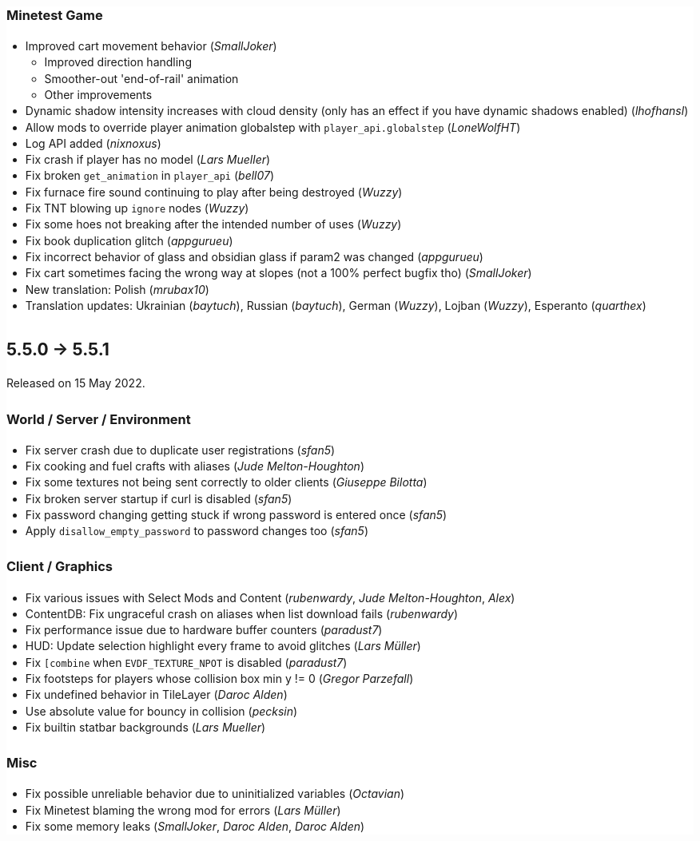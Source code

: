 ### Minetest Game

- Improved cart movement behavior (_SmallJoker_)
  - Improved direction handling
  - Smoother-out 'end-of-rail' animation
  - Other improvements
- Dynamic shadow intensity increases with cloud density (only has an effect if you have dynamic shadows enabled) (_lhofhansl_)
- Allow mods to override player animation globalstep with `player_api.globalstep` (_LoneWolfHT_)
- Log API added (_nixnoxus_)
- Fix crash if player has no model (_Lars Mueller_)
- Fix broken `get_animation` in `player_api` (_bell07_)
- Fix furnace fire sound continuing to play after being destroyed (_Wuzzy_)
- Fix TNT blowing up `ignore` nodes (_Wuzzy_)
- Fix some hoes not breaking after the intended number of uses (_Wuzzy_)
- Fix book duplication glitch (_appgurueu_)
- Fix incorrect behavior of glass and obsidian glass if param2 was changed (_appgurueu_)
- Fix cart sometimes facing the wrong way at slopes (not a 100% perfect bugfix tho) (_SmallJoker_)
- New translation: Polish (_mrubax10_)
- Translation updates: Ukrainian (_baytuch_), Russian (_baytuch_), German (_Wuzzy_), Lojban (_Wuzzy_), Esperanto (_quarthex_)

## 5.5.0 → 5.5.1

Released on 15 May 2022.

### World / Server / Environment

- Fix server crash due to duplicate user registrations (_sfan5_)
- Fix cooking and fuel crafts with aliases (_Jude Melton-Houghton_)
- Fix some textures not being sent correctly to older clients (_Giuseppe Bilotta_)
- Fix broken server startup if curl is disabled (_sfan5_)
- Fix password changing getting stuck if wrong password is entered once (_sfan5_)
- Apply `disallow_empty_password` to password changes too (_sfan5_)

### Client / Graphics

- Fix various issues with Select Mods and Content (_rubenwardy_, _Jude Melton-Houghton_, _Alex_)
- ContentDB: Fix ungraceful crash on aliases when list download fails (_rubenwardy_)
- Fix performance issue due to hardware buffer counters (_paradust7_)
- HUD: Update selection highlight every frame to avoid glitches (_Lars Müller_)
- Fix `[combine` when `EVDF_TEXTURE_NPOT` is disabled (_paradust7_)
- Fix footsteps for players whose collision box min y != 0 (_Gregor Parzefall_)
- Fix undefined behavior in TileLayer (_Daroc Alden_)
- Use absolute value for bouncy in collision (_pecksin_)
- Fix builtin statbar backgrounds (_Lars Mueller_)

### Misc

- Fix possible unreliable behavior due to uninitialized variables (_Octavian_)
- Fix Minetest blaming the wrong mod for errors (_Lars Müller_)
- Fix some memory leaks (_SmallJoker_, _Daroc Alden_, _Daroc Alden_)
